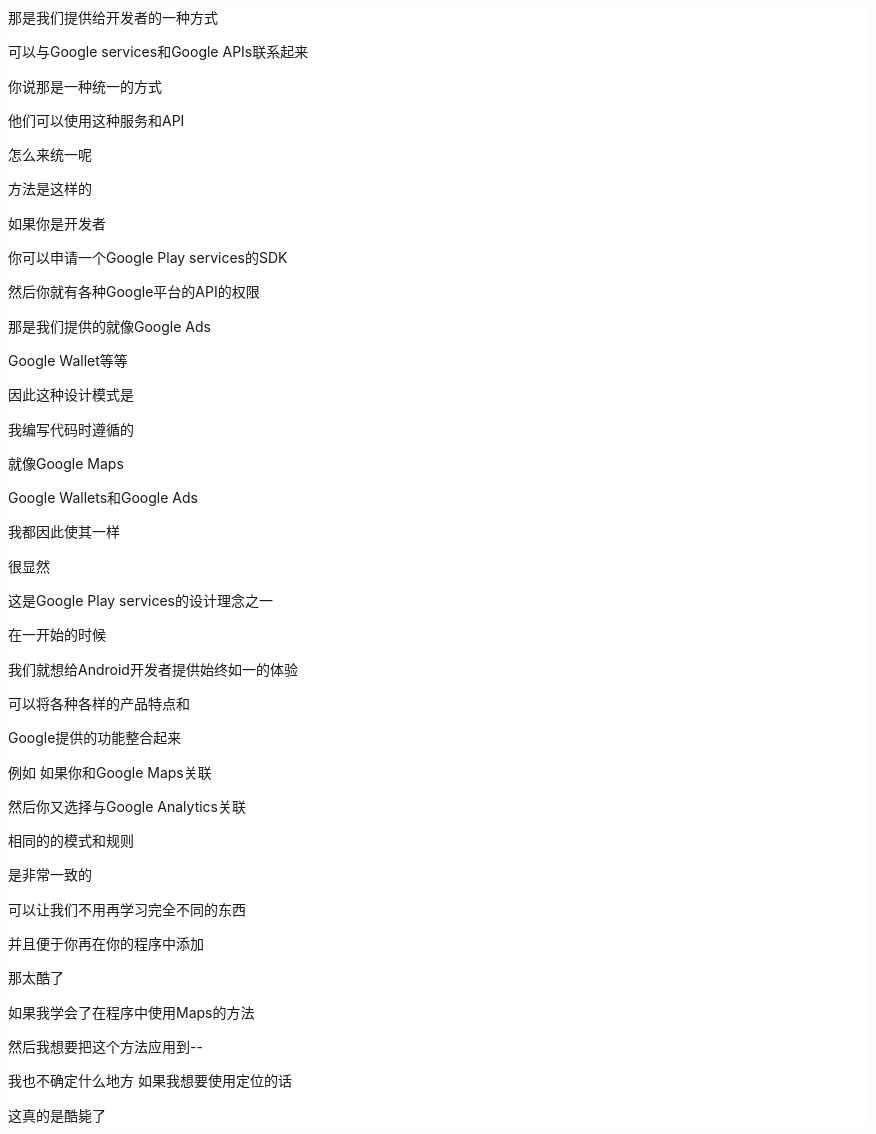 那是我们提供给开发者的一种方式

可以与Google services和Google APIs联系起来

你说那是一种统一的方式

他们可以使用这种服务和API

怎么来统一呢

方法是这样的

如果你是开发者

你可以申请一个Google Play services的SDK

然后你就有各种Google平台的API的权限

那是我们提供的就像Google Ads


Google Wallet等等

因此这种设计模式是

我编写代码时遵循的

就像Google Maps

Google Wallets和Google Ads

我都因此使其一样

很显然

这是Google Play services的设计理念之一

在一开始的时候

我们就想给Android开发者提供始终如一的体验

可以将各种各样的产品特点和

Google提供的功能整合起来

例如  如果你和Google Maps关联

然后你又选择与Google Analytics关联

相同的的模式和规则

是非常一致的

可以让我们不用再学习完全不同的东西

并且便于你再在你的程序中添加

那太酷了

如果我学会了在程序中使用Maps的方法

然后我想要把这个方法应用到--

我也不确定什么地方 如果我想要使用定位的话

这真的是酷毙了
